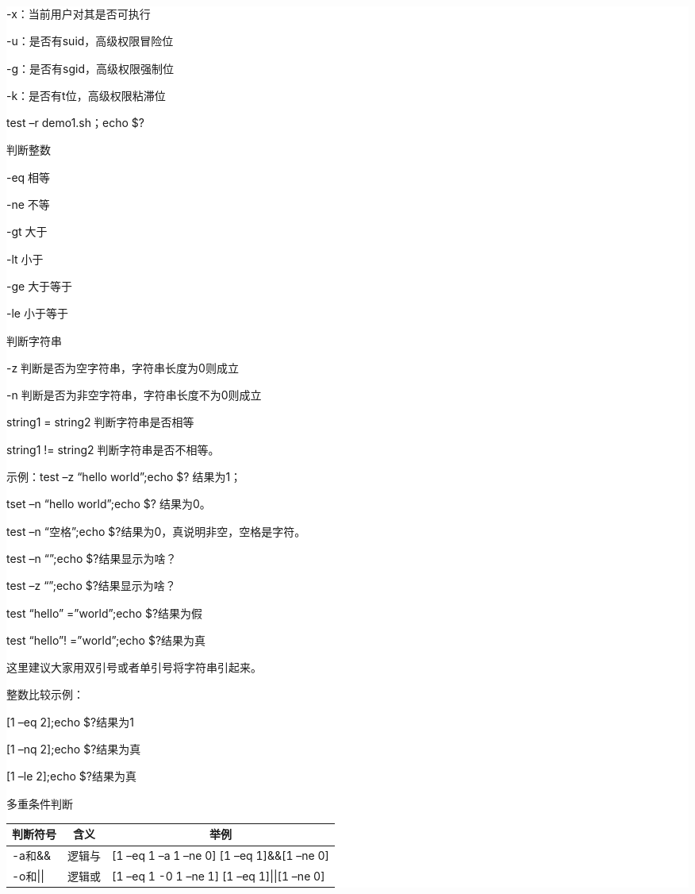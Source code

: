 -x：当前用户对其是否可执行

-u：是否有suid，高级权限冒险位

-g：是否有sgid，高级权限强制位

-k：是否有t位，高级权限粘滞位

test –r demo1.sh；echo $?

   判断整数

-eq 相等

-ne 不等

-gt 大于

-lt 小于

-ge 大于等于

-le 小于等于

判断字符串

-z 判断是否为空字符串，字符串长度为0则成立

-n 判断是否为非空字符串，字符串长度不为0则成立

string1 = string2 判断字符串是否相等

string1 != string2 判断字符串是否不相等。

示例：test –z “hello world”;echo $? 结果为1；

tset –n “hello world”;echo $? 结果为0。

test –n “空格”;echo $?结果为0，真说明非空，空格是字符。

test –n “”;echo $?结果显示为啥？

test –z “”;echo $?结果显示为啥？

test “hello” =”world”;echo $?结果为假

test “hello”! =”world”;echo $?结果为真

这里建议大家用双引号或者单引号将字符串引起来。

整数比较示例：

[1 –eq 2];echo $?结果为1

[1 –nq 2];echo $?结果为真

[1 –le 2];echo $?结果为真

多重条件判断

 

| 判断符号 | 含义   | 举例                                        |
| -------- | ------ | ------------------------------------------- |
| -a和&&   | 逻辑与 | [1 –eq 1 –a 1 –ne  0] [1 –eq 1]&&[1 –ne 0]  |
| -o和\|\| | 逻辑或 | [1 –eq 1 -0 1 –ne 1] [1 –eq 1]\|\|[1 –ne 0] |
